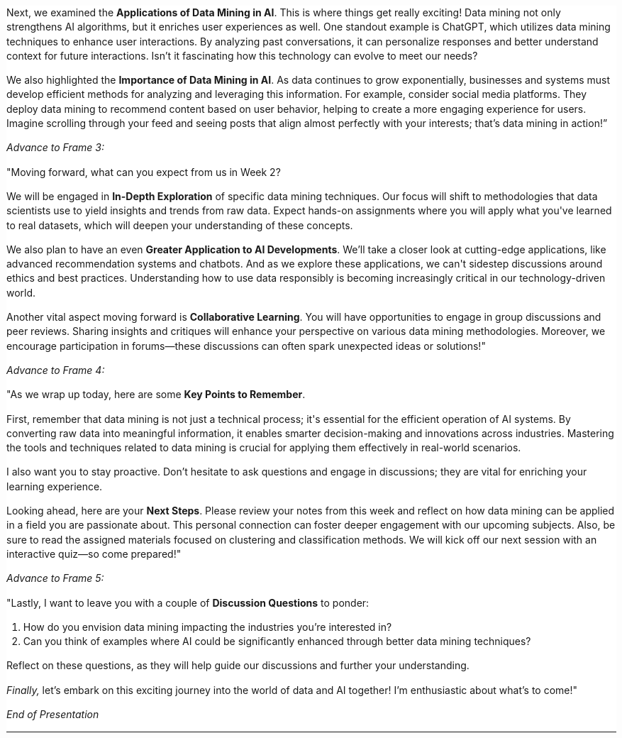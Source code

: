 Next, we examined the **Applications of Data Mining in AI**. This is where things get really exciting! Data mining not only strengthens AI algorithms, but it enriches user experiences as well. One standout example is ChatGPT, which utilizes data mining techniques to enhance user interactions. By analyzing past conversations, it can personalize responses and better understand context for future interactions. Isn’t it fascinating how this technology can evolve to meet our needs?

We also highlighted the **Importance of Data Mining in AI**. As data continues to grow exponentially, businesses and systems must develop efficient methods for analyzing and leveraging this information. For example, consider social media platforms. They deploy data mining to recommend content based on user behavior, helping to create a more engaging experience for users. Imagine scrolling through your feed and seeing posts that align almost perfectly with your interests; that’s data mining in action!”

*Advance to Frame 3:*

"Moving forward, what can you expect from us in Week 2? 

We will be engaged in **In-Depth Exploration** of specific data mining techniques. Our focus will shift to methodologies that data scientists use to yield insights and trends from raw data. Expect hands-on assignments where you will apply what you've learned to real datasets, which will deepen your understanding of these concepts.

We also plan to have an even **Greater Application to AI Developments**. We’ll take a closer look at cutting-edge applications, like advanced recommendation systems and chatbots. And as we explore these applications, we can't sidestep discussions around ethics and best practices. Understanding how to use data responsibly is becoming increasingly critical in our technology-driven world.

Another vital aspect moving forward is **Collaborative Learning**. You will have opportunities to engage in group discussions and peer reviews. Sharing insights and critiques will enhance your perspective on various data mining methodologies. Moreover, we encourage participation in forums—these discussions can often spark unexpected ideas or solutions!"

*Advance to Frame 4:*

"As we wrap up today, here are some **Key Points to Remember**. 

First, remember that data mining is not just a technical process; it's essential for the efficient operation of AI systems. By converting raw data into meaningful information, it enables smarter decision-making and innovations across industries. Mastering the tools and techniques related to data mining is crucial for applying them effectively in real-world scenarios. 

I also want you to stay proactive. Don’t hesitate to ask questions and engage in discussions; they are vital for enriching your learning experience.

Looking ahead, here are your **Next Steps**. Please review your notes from this week and reflect on how data mining can be applied in a field you are passionate about. This personal connection can foster deeper engagement with our upcoming subjects. Also, be sure to read the assigned materials focused on clustering and classification methods. We will kick off our next session with an interactive quiz—so come prepared!"

*Advance to Frame 5:*

"Lastly, I want to leave you with a couple of **Discussion Questions** to ponder:

1. How do you envision data mining impacting the industries you’re interested in?
2. Can you think of examples where AI could be significantly enhanced through better data mining techniques? 

Reflect on these questions, as they will help guide our discussions and further your understanding.

*Finally,* let’s embark on this exciting journey into the world of data and AI together! I’m enthusiastic about what’s to come!"

*End of Presentation*

---

